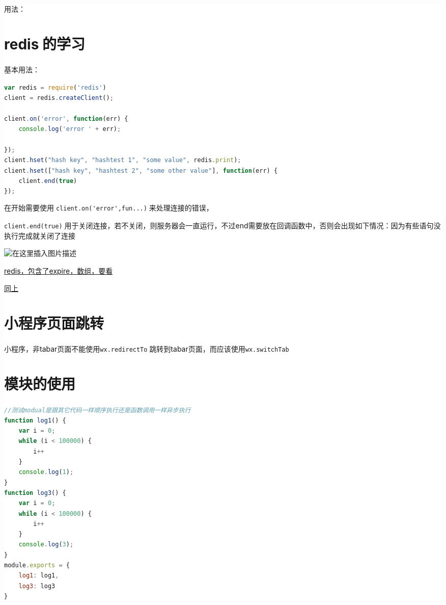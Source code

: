 用法：





# redis 的学习

基本用法：

```js
var redis = require('redis')
client = redis.createClient();

client.on('error', function(err) {
    console.log('error ' + err);

});
client.hset("hash key", "hashtest 1", "some value", redis.print);
client.hset(["hash key", "hashtest 2", "some other value"], function(err) {
    client.end(true)
});
```

在开始需要使用 `client.on('error',fun...)` 来处理连接的错误，

`client.end(true)` 用于关闭连接，若不关闭，则服务器会一直运行，不过end需要放在回调函数中，否则会出现如下情况：因为有些语句没执行完成就关闭了连接

![在这里插入图片描述](https://img-blog.csdnimg.cn/20190215215255554.png)



[redis，包含了expire，数组，要看](https://github.com/NodeRedis/node_redis )

[同上](https://www.cnblogs.com/little-ab/articles/6914339.html)

# 小程序页面跳转

小程序，非tabar页面不能使用`wx.redirectTo` 跳转到tabar页面，而应该使用`wx.switchTab`

# 模块的使用

```js
//测试modual是跟其它代码一样顺序执行还是函数调用一样异步执行
function log1() {
    var i = 0;
    while (i < 100000) {
        i++
    }
    console.log(1);
}
function log3() {
    var i = 0;
    while (i < 100000) {
        i++
    }
    console.log(3);
}
module.exports = {
    log1: log1,
    log3: log3
}
```
